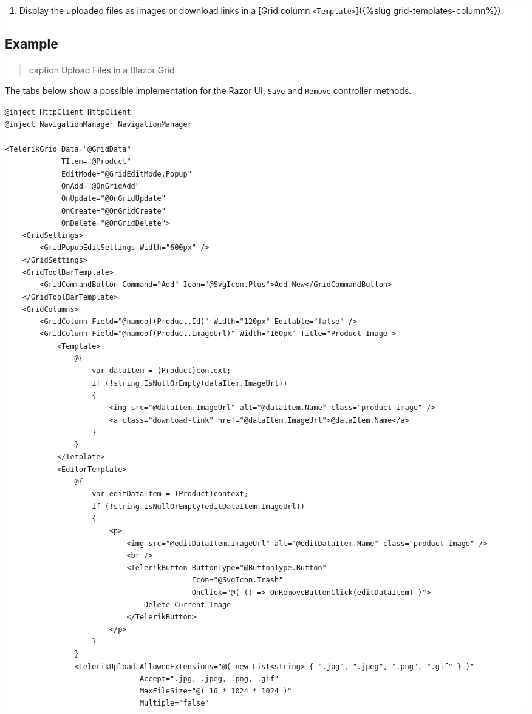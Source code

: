 1. Display the uploaded files as images or download links in a [Grid column `<Template>`]({%slug grid-templates-column%}).


## Example

>caption Upload Files in a Blazor Grid

The tabs below show a possible implementation for the Razor UI, `Save` and `Remove` controller methods.

<div class="skip-repl"></div>

````Razor
@inject HttpClient HttpClient
@inject NavigationManager NavigationManager

<TelerikGrid Data="@GridData"
             TItem="@Product"
             EditMode="@GridEditMode.Popup"
             OnAdd="@OnGridAdd"
             OnUpdate="@OnGridUpdate"
             OnCreate="@OnGridCreate"
             OnDelete="@OnGridDelete">
    <GridSettings>
        <GridPopupEditSettings Width="600px" />
    </GridSettings>
    <GridToolBarTemplate>
        <GridCommandButton Command="Add" Icon="@SvgIcon.Plus">Add New</GridCommandButton>
    </GridToolBarTemplate>
    <GridColumns>
        <GridColumn Field="@nameof(Product.Id)" Width="120px" Editable="false" />
        <GridColumn Field="@nameof(Product.ImageUrl)" Width="160px" Title="Product Image">
            <Template>
                @{
                    var dataItem = (Product)context;
                    if (!string.IsNullOrEmpty(dataItem.ImageUrl))
                    {
                        <img src="@dataItem.ImageUrl" alt="@dataItem.Name" class="product-image" />
                        <a class="download-link" href="@dataItem.ImageUrl">@dataItem.Name</a>
                    }
                }
            </Template>
            <EditorTemplate>
                @{
                    var editDataItem = (Product)context;
                    if (!string.IsNullOrEmpty(editDataItem.ImageUrl))
                    {
                        <p>
                            <img src="@editDataItem.ImageUrl" alt="@editDataItem.Name" class="product-image" />
                            <br />
                            <TelerikButton ButtonType="@ButtonType.Button"
                                           Icon="@SvgIcon.Trash"
                                           OnClick="@( () => OnRemoveButtonClick(editDataItem) )">
                                Delete Current Image
                            </TelerikButton>
                        </p>
                    }
                }
                <TelerikUpload AllowedExtensions="@( new List<string> { ".jpg", ".jpeg", ".png", ".gif" } )"
                               Accept=".jpg, .jpeg, .png, .gif"
                               MaxFileSize="@( 16 * 1024 * 1024 )"
                               Multiple="false"
````